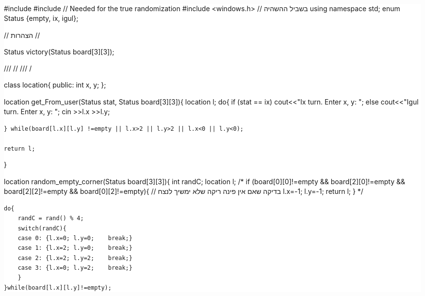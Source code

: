 #include <iostream>
#include <ctime> // Needed for the true randomization
#include <windows.h> // בשביל ההשהיה
using namespace std;
enum Status {empty, ix, igul};


// הצהרות //

Status victory(Status board[3][3]);

/// // /// /






class location{
public:
	int x, y;
};

location get_From_user(Status stat, Status board[3][3]){
	location l;
	do{
		if (stat == ix) cout<<"Ix turn. Enter x, y:  ";
		else cout<<"Igul turn. Enter x, y:  ";
		cin >>l.x >>l.y;

	} while(board[l.x][l.y] !=empty || l.x>2 || l.y>2 || l.x<0 || l.y<0);

	return l;
}



location random_empty_corner(Status board[3][3]){
	int randC;
	location l;
	/*
	if (board[0][0]!=empty && board[2][0]!=empty && board[2][2]!=empty && board[0][2]!=empty){ // בדיקה שאם אין פינה ריקה שלא ימשיך לנצח
		l.x=-1;
		l.y=-1;
		return l;
	}
	*/

	do{
		randC = rand() % 4;
		switch(randC){
		case 0: {l.x=0; l.y=0;    break;}
		case 1: {l.x=2; l.y=0;    break;}
		case 2: {l.x=2; l.y=2;    break;}
		case 3: {l.x=0; l.y=2;    break;}
		}
	}while(board[l.x][l.y]!=empty);
